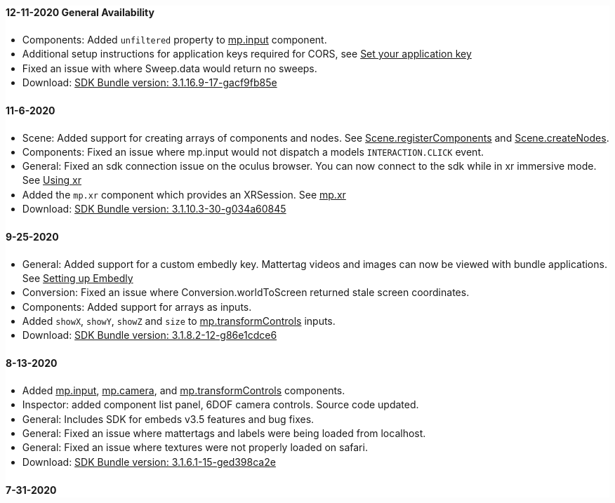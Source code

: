 #### 12-11-2020 General Availability&#x20;

* Components: Added `unfiltered` property to [mp.input](https://matterport.github.io/showcase-sdk/sdkbundle\_components\_input.html) component.
* Additional setup instructions for application keys required for CORS, see [Set your application key](https://matterport.github.io/showcase-sdk/sdkbundle\_tutorials\_setup.html#set-your-application-key.html)
* Fixed an issue with where Sweep.data would return no sweeps.
* Download: [SDK Bundle version: 3.1.16.9-17-gacf9fb85e](https://static.matterport.com/showcase-sdk/bundle/3.1.16.9-17-gacf9fb85e/showcase-bundle.zip)

#### 11-6-2020

* Scene: Added support for creating arrays of components and nodes. See [Scene.registerComponents](https://matterport.github.io/showcase-sdk/docs/reference/current/modules/scene.html#registercomponents) and [Scene.createNodes](https://matterport.github.io/showcase-sdk/docs/reference/current/modules/scene.html#createnodes).
* Components: Fixed an issue where mp.input would not dispatch a models `INTERACTION.CLICK` event.
* General: Fixed an sdk connection issue on the oculus browser. You can now connect to the sdk while in xr immersive mode. See [Using xr](https://matterport.github.io/showcase-sdk/sdkbundle\_tutorials\_using\_xr.html)
* Added the `mp.xr` component which provides an XRSession. See [mp.xr](https://matterport.github.io/showcase-sdk/sdkbundle\_components\_xr.html)
* Download: [SDK Bundle version: 3.1.10.3-30-g034a60845](https://static.matterport.com/showcase-sdk/bundle/3.1.10.3-30-g034a60845/showcase-bundle.zip)

#### 9-25-2020

* General: Added support for a custom embedly key. Mattertag videos and images can now be viewed with bundle applications. See [Setting up Embedly](https://matterport.github.io/showcase-sdk/sdkbundle\_tutorials\_setting\_up\_embedly.html)
* Conversion: Fixed an issue where Conversion.worldToScreen returned stale screen coordinates.
* Components: Added support for arrays as inputs.
* Added `showX`, `showY`, `showZ` and `size` to [mp.transformControls](https://matterport.github.io/showcase-sdk/sdkbundle\_components\_transformcontrols.html) inputs.
* Download: [SDK Bundle version: 3.1.8.2-12-g86e1cdce6](https://static.matterport.com/showcase-sdk/bundle/3.1.8.2-12-g86e1cdce6/showcase-bundle.zip)

#### 8-13-2020

* Added [mp.input](https://matterport.github.io/showcase-sdk/sdkbundle\_components\_input.html), [mp.camera](https://matterport.github.io/showcase-sdk/sdkbundle\_components\_camera.html), and [mp.transformControls](https://matterport.github.io/showcase-sdk/sdkbundle\_components\_transformcontrols.html) components.
* Inspector: added component list panel, 6DOF camera controls. Source code updated.
* General: Includes SDK for embeds v3.5 features and bug fixes.
* General: Fixed an issue where mattertags and labels were being loaded from localhost.
* General: Fixed an issue where textures were not properly loaded on safari.
* Download: [SDK Bundle version: 3.1.6.1-15-ged398ca2e](https://static.matterport.com/showcase-sdk/bundle/3.1.6.1-15-ged398ca2e/showcase-bundle.zip)

#### 7-31-2020
